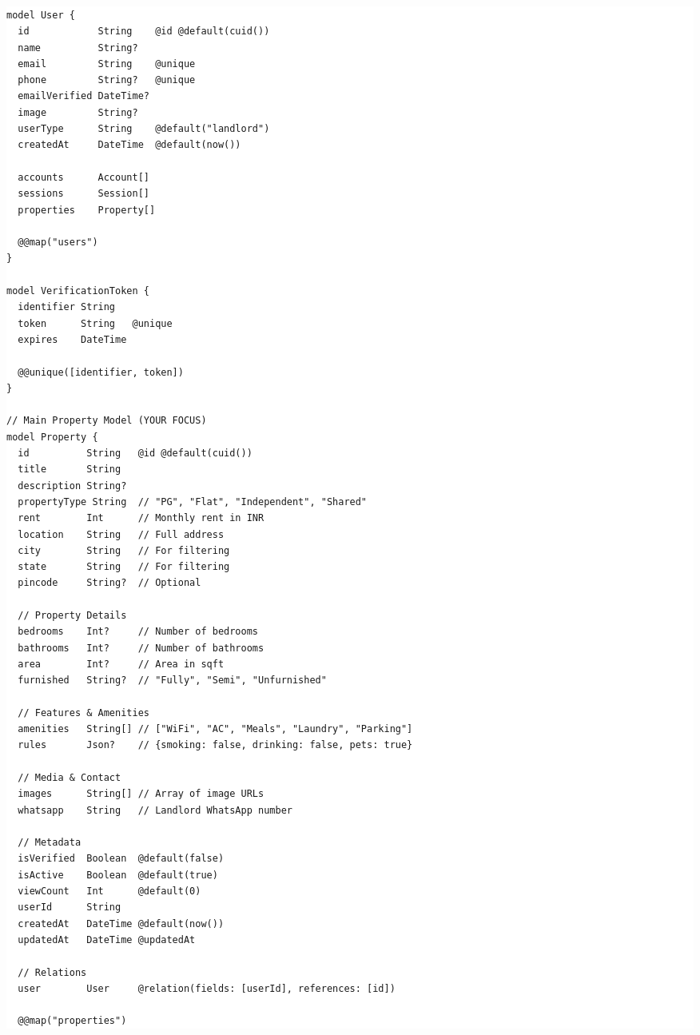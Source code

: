 ```prisma
model User {
  id            String    @id @default(cuid())
  name          String?
  email         String    @unique
  phone         String?   @unique
  emailVerified DateTime?
  image         String?
  userType      String    @default("landlord")
  createdAt     DateTime  @default(now())
  
  accounts      Account[]
  sessions      Session[]
  properties    Property[]
  
  @@map("users")
}

model VerificationToken {
  identifier String
  token      String   @unique
  expires    DateTime

  @@unique([identifier, token])
}

// Main Property Model (YOUR FOCUS)
model Property {
  id          String   @id @default(cuid())
  title       String
  description String?
  propertyType String  // "PG", "Flat", "Independent", "Shared"
  rent        Int      // Monthly rent in INR
  location    String   // Full address
  city        String   // For filtering
  state       String   // For filtering
  pincode     String?  // Optional
  
  // Property Details
  bedrooms    Int?     // Number of bedrooms
  bathrooms   Int?     // Number of bathrooms
  area        Int?     // Area in sqft
  furnished   String?  // "Fully", "Semi", "Unfurnished"
  
  // Features & Amenities
  amenities   String[] // ["WiFi", "AC", "Meals", "Laundry", "Parking"]
  rules       Json?    // {smoking: false, drinking: false, pets: true}
  
  // Media & Contact
  images      String[] // Array of image URLs
  whatsapp    String   // Landlord WhatsApp number
  
  // Metadata
  isVerified  Boolean  @default(false)
  isActive    Boolean  @default(true)
  viewCount   Int      @default(0)
  userId      String
  createdAt   DateTime @default(now())
  updatedAt   DateTime @updatedAt
  
  // Relations
  user        User     @relation(fields: [userId], references: [id])
  
  @@map("properties")
```